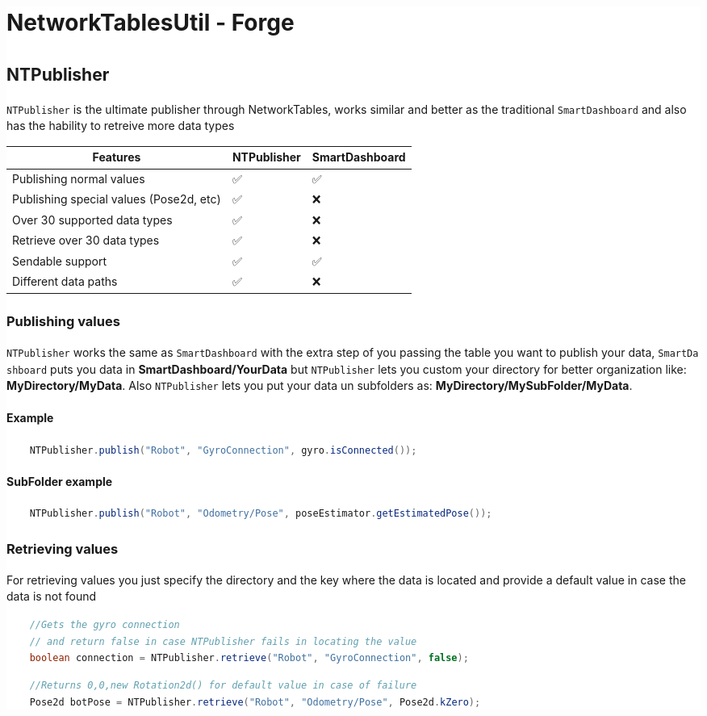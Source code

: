 # NetworkTablesUtil - Forge

## NTPublisher

`NTPublisher` is the ultimate publisher through NetworkTables, works similar and better as the traditional `SmartDashboard` and also has the hability to retreive more data types

| Features                               |        NTPublisher       | SmartDashboard         |
| ---------------------------------------| -------------------------| -----------------------|
| Publishing normal values               |             ✅          |            ✅          |
| Publishing special values (Pose2d, etc)|             ✅          |            ❌          |
| Over 30 supported data types           |             ✅          |            ❌          |
| Retrieve over 30 data types            |             ✅          |            ❌          |
|  Sendable support                      |             ✅          |            ✅          |
| Different data paths                   |             ✅          |            ❌          |

### Publishing values

`NTPublisher` works the same as `SmartDashboard` with the extra step of you passing the table you want to publish your data, `SmartDashboard` puts you data in **SmartDashboard/YourData** but `NTPublisher` lets you custom your directory for better organization like: **MyDirectory/MyData**. Also `NTPublisher` lets you put your data un subfolders as: **MyDirectory/MySubFolder/MyData**.

#### Example

``` java
    NTPublisher.publish("Robot", "GyroConnection", gyro.isConnected());
```

#### SubFolder example

``` java
    NTPublisher.publish("Robot", "Odometry/Pose", poseEstimator.getEstimatedPose());
```

### Retrieving values

For retrieving values you just specify the directory and the key where the data is located and provide a default value in case the data is not found

``` java
    //Gets the gyro connection
    // and return false in case NTPublisher fails in locating the value
    boolean connection = NTPublisher.retrieve("Robot", "GyroConnection", false); 
```

``` java
    //Returns 0,0,new Rotation2d() for default value in case of failure
    Pose2d botPose = NTPublisher.retrieve("Robot", "Odometry/Pose", Pose2d.kZero);
```
